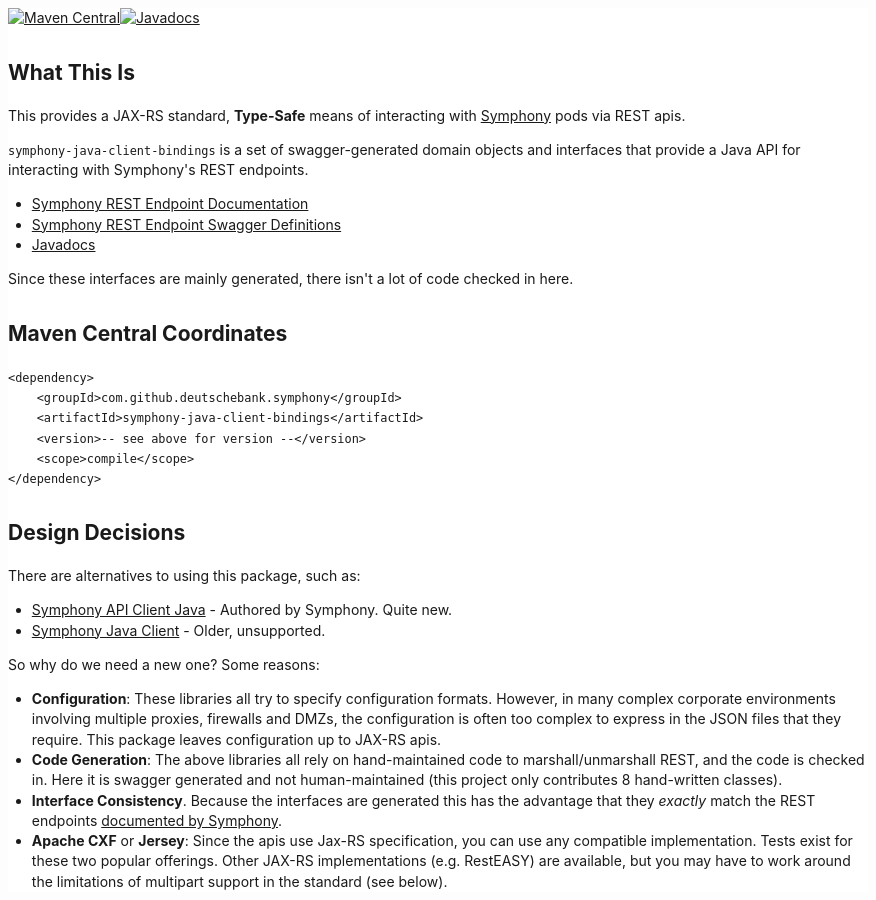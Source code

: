 [![Maven Central](https://img.shields.io/maven-central/v/com.github.deutschebank.symphony/symphony-java-client-parent)](https://search.maven.org/search?q=com.github.deutschebank.symphony)[![Javadocs](https://img.shields.io/badge/Javadocs-symphony--java--client--bindings-green)](https://javadoc.io/doc/com.github.deutschebank.symphony/symphony-java-client-bindings/latest/index.html)


## What This Is

This provides a JAX-RS standard, **Type-Safe** means of interacting with [Symphony](https://symphony.com) pods via REST apis.

`symphony-java-client-bindings` is a set of swagger-generated domain objects and interfaces that provide a Java API for interacting with Symphony's REST endpoints. 

- [Symphony REST Endpoint Documentation](https://rest-api.symphony.com/reference)
- [Symphony REST Endpoint Swagger Definitions](https://github.com/symphonyoss/symphony-api-spec)
- [Javadocs](https://javadoc.io/doc/com.github.deutschebank.symphony/symphony-java-client-bindings/latest/index.html)

Since these interfaces are mainly generated, there isn't a lot of code checked in here.  

## Maven Central Coordinates

```
<dependency>
	<groupId>com.github.deutschebank.symphony</groupId>
	<artifactId>symphony-java-client-bindings</artifactId>
	<version>-- see above for version --</version>
	<scope>compile</scope>
</dependency>
```

## Design Decisions

There are alternatives to using this package, such as:

 - [Symphony API Client Java](https://github.com/SymphonyPlatformSolutions/symphony-api-client-java) - Authored by Symphony.  Quite new.
 - [Symphony Java Client](https://github.com/symphonyoss/symphony-java-client) - Older, unsupported.
 
So why do we need a new one?  Some reasons:

- **Configuration**: These libraries all try to specify configuration formats.  However, in many complex corporate environments involving multiple proxies, firewalls and DMZs, the configuration is often too complex to express in the JSON files that they require.  This package leaves configuration up to JAX-RS apis.
- **Code Generation**: The above libraries all rely on hand-maintained code to marshall/unmarshall REST, and the code is checked in.  Here it is swagger generated and not human-maintained (this project only contributes 8 hand-written classes).
- **Interface Consistency**.  Because the interfaces are generated this has the advantage that they _exactly_ match the REST endpoints [documented by Symphony](https://rest-api.symphony.com/reference).
- **Apache CXF** or **Jersey**: Since the apis use Jax-RS specification, you can use any compatible implementation.  Tests exist for these two popular offerings.  Other JAX-RS implementations (e.g. RestEASY) are available, but you may have to work around the limitations of multipart support in the standard (see below).
 